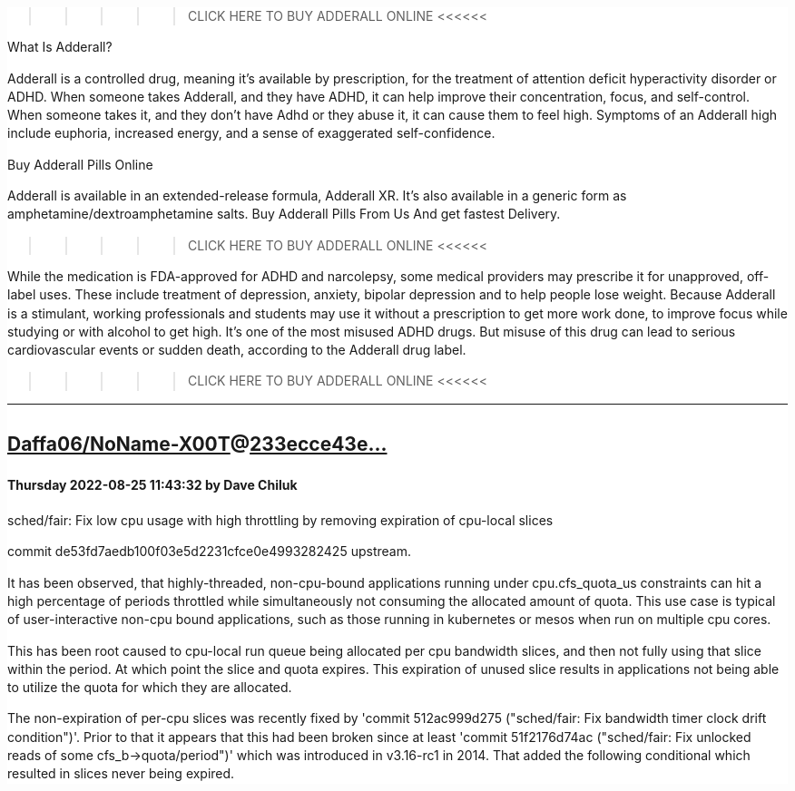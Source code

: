 >>>>> CLICK HERE TO BUY ADDERALL ONLINE <<<<<<
 
What Is Adderall?
 
Adderall is a controlled drug, meaning it’s available by prescription, for the treatment of attention deficit hyperactivity disorder or ADHD. When someone takes Adderall, and they have ADHD, it can help improve their concentration, focus, and self-control. When someone takes it, and they don’t have Adhd or they abuse it, it can cause them to feel high. Symptoms of an Adderall high include euphoria, increased energy, and a sense of exaggerated self-confidence.
 
Buy Adderall Pills Online
 
Adderall is available in an extended-release formula, Adderall XR. It’s also available in a generic form as amphetamine/dextroamphetamine salts. Buy Adderall Pills From Us And get fastest Delivery.
 
>>>>> CLICK HERE TO BUY ADDERALL ONLINE <<<<<<
 
While the medication is FDA-approved for ADHD and narcolepsy, some medical providers may prescribe it for unapproved, off-label uses. These include treatment of depression, anxiety, bipolar depression and to help people lose weight. Because Adderall is a stimulant, working professionals and students may use it without a prescription to get more work done, to improve focus while studying or with alcohol to get high. It’s one of the most misused ADHD drugs. But misuse of this drug can lead to serious cardiovascular events or sudden death, according to the Adderall drug label.
 
>>>>> CLICK HERE TO BUY ADDERALL ONLINE <<<<<<

---
## [Daffa06/NoName-X00T](https://github.com/Daffa06/NoName-X00T)@[233ecce43e...](https://github.com/Daffa06/NoName-X00T/commit/233ecce43ef6be6d50e36d9beff90c9c11539fd2)
#### Thursday 2022-08-25 11:43:32 by Dave Chiluk

sched/fair: Fix low cpu usage with high throttling by removing expiration of cpu-local slices

commit de53fd7aedb100f03e5d2231cfce0e4993282425 upstream.

It has been observed, that highly-threaded, non-cpu-bound applications
running under cpu.cfs_quota_us constraints can hit a high percentage of
periods throttled while simultaneously not consuming the allocated
amount of quota. This use case is typical of user-interactive non-cpu
bound applications, such as those running in kubernetes or mesos when
run on multiple cpu cores.

This has been root caused to cpu-local run queue being allocated per cpu
bandwidth slices, and then not fully using that slice within the period.
At which point the slice and quota expires. This expiration of unused
slice results in applications not being able to utilize the quota for
which they are allocated.

The non-expiration of per-cpu slices was recently fixed by
'commit 512ac999d275 ("sched/fair: Fix bandwidth timer clock drift
condition")'. Prior to that it appears that this had been broken since
at least 'commit 51f2176d74ac ("sched/fair: Fix unlocked reads of some
cfs_b->quota/period")' which was introduced in v3.16-rc1 in 2014. That
added the following conditional which resulted in slices never being
expired.
